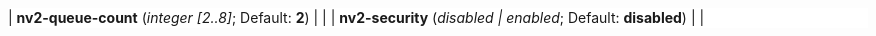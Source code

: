 | **nv2-queue-count** (_integer [2..8]_; Default: **2**)                                                                                                                                                                                                                                                                                                                                                                                                                                       |                                                                                                                                                                                                                                                                                                                                                                                                                                                                                                                                                                                                                                                                                                                                                                                                                                                                                                                                                                                                                                                                                                                                                                                                                                                                                                                                                                                                                                                                                                                                                                                        |
| **nv2-security** (_disabled                                                                                                                                                                                                                                                                                                                                                                                                                                                                  | enabled_; Default: **disabled**)                                                                                                                                                                                                                                                                                                                                                                                                                                                                                                                                                                                                                                                                                                                                                                                                                                                                                                                                                                                                                                                                                                                                                                                                                                                                                                                                                                                                                                                                                                                                                       |                                                                                                                                                                                                             |